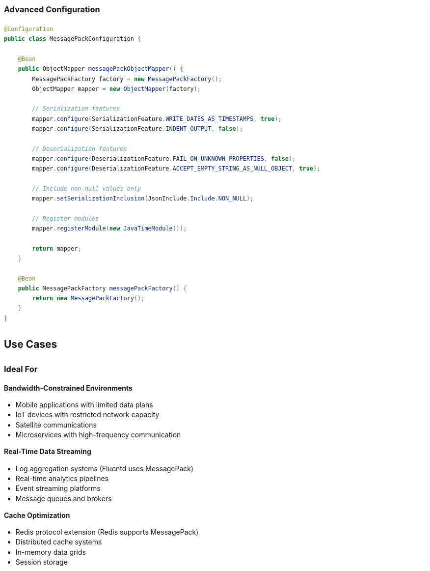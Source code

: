 ### Advanced Configuration

```java
@Configuration
public class MessagePackConfiguration {

    @Bean
    public ObjectMapper messagePackObjectMapper() {
        MessagePackFactory factory = new MessagePackFactory();
        ObjectMapper mapper = new ObjectMapper(factory);

        // Serialization features
        mapper.configure(SerializationFeature.WRITE_DATES_AS_TIMESTAMPS, true);
        mapper.configure(SerializationFeature.INDENT_OUTPUT, false);

        // Deserialization features
        mapper.configure(DeserializationFeature.FAIL_ON_UNKNOWN_PROPERTIES, false);
        mapper.configure(DeserializationFeature.ACCEPT_EMPTY_STRING_AS_NULL_OBJECT, true);

        // Include non-null values only
        mapper.setSerializationInclusion(JsonInclude.Include.NON_NULL);

        // Register modules
        mapper.registerModule(new JavaTimeModule());

        return mapper;
    }

    @Bean
    public MessagePackFactory messagePackFactory() {
        return new MessagePackFactory();
    }
}
```

## Use Cases

### Ideal For

**Bandwidth-Constrained Environments**
- Mobile applications with limited data plans
- IoT devices with restricted network capacity
- Satellite communications
- Microservices with high-frequency communication

**Real-Time Data Streaming**
- Log aggregation systems (Fluentd uses MessagePack)
- Real-time analytics pipelines
- Event streaming platforms
- Message queues and brokers

**Cache Optimization**
- Redis protocol extension (Redis supports MessagePack)
- Distributed cache systems
- In-memory data grids
- Session storage
